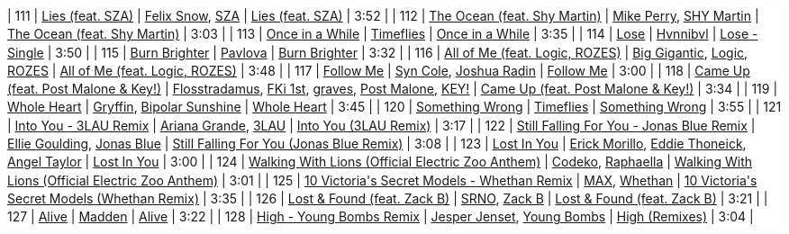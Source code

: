 | 111 | [Lies (feat. SZA)](https://open.spotify.com/track/69uWK3Zy6dZ8gIrQpn26l1) | [Felix Snow](https://open.spotify.com/artist/1qskAseW7apRxJBpYAO9Yk), [SZA](https://open.spotify.com/artist/7tYKF4w9nC0nq9CsPZTHyP) | [Lies (feat. SZA)](https://open.spotify.com/album/6mx2DMgqbXAX1czTm0RDHj) | 3:52 |
| 112 | [The Ocean (feat. Shy Martin)](https://open.spotify.com/track/2CPqh63wRVscbceKcPxwvv) | [Mike Perry](https://open.spotify.com/artist/6lB8vOoI4DRrrVxXwuV19c), [SHY Martin](https://open.spotify.com/artist/7eCmccnRwPmRnWPw61x6jM) | [The Ocean (feat. Shy Martin)](https://open.spotify.com/album/4pgNeQfSctryAw4e0uESHe) | 3:03 |
| 113 | [Once in a While](https://open.spotify.com/track/4cBGOdNeyGhu8ROeIC6H9Q) | [Timeflies](https://open.spotify.com/artist/6dC0rIJNLSFZwqckLgXJ8p) | [Once in a While](https://open.spotify.com/album/6lGFw9LteAzsbZ3Fv4iwj7) | 3:35 |
| 114 | [Lose](https://open.spotify.com/track/5CldHsz8DpKHk2OiCs12RZ) | [Hvnnibvl](https://open.spotify.com/artist/7vTVlsNH3dt1nn4TMkRQIN) | [Lose - Single](https://open.spotify.com/album/4dW3V2yteWNKITuDL2wDAu) | 3:50 |
| 115 | [Burn Brighter](https://open.spotify.com/track/3WG7UMFxPC9MWbxhJIv4lN) | [Pavlova](https://open.spotify.com/artist/6CVfBbyPv7FnJ1nEFo58pv) | [Burn Brighter](https://open.spotify.com/album/1y7ibcgKjzZgZWH4Ied6Q7) | 3:32 |
| 116 | [All of Me (feat. Logic, ROZES)](https://open.spotify.com/track/7FqsuPolV5GURA7p3HPQtn) | [Big Gigantic](https://open.spotify.com/artist/7o7mC95EDbJKTcPAAs8C3r), [Logic](https://open.spotify.com/artist/4xRYI6VqpkE3UwrDrAZL8L), [ROZES](https://open.spotify.com/artist/6jsjhAEteAlY0vCiLvMLBA) | [All of Me (feat. Logic, ROZES)](https://open.spotify.com/album/5Uur8J5Pvo9OIuSYxWvZ0I) | 3:48 |
| 117 | [Follow Me](https://open.spotify.com/track/19aAvyfu96PEYMVigkJTgN) | [Syn Cole](https://open.spotify.com/artist/6i1GVNJCyyssRwXmnaeEFH), [Joshua Radin](https://open.spotify.com/artist/7omzannyG2lfDqP5xyZo34) | [Follow Me](https://open.spotify.com/album/1dc9eva5qEPPxnGX9LZ4eX) | 3:00 |
| 118 | [Came Up (feat. Post Malone & Key!)](https://open.spotify.com/track/6GAhe3wXCDJP1RK5lZLyjX) | [Flosstradamus](https://open.spotify.com/artist/2FmzVitXZjIkFolH8HXd4j), [FKi 1st](https://open.spotify.com/artist/53ixqKNKVTgtSx3m3DGMA2), [graves](https://open.spotify.com/artist/4E69riquObrTmBTVuF1b7B), [Post Malone](https://open.spotify.com/artist/246dkjvS1zLTtiykXe5h60), [KEY!](https://open.spotify.com/artist/2tMOCIpxj6jwM9e6pmwGiP) | [Came Up (feat. Post Malone & Key!)](https://open.spotify.com/album/7wl99zAh84VuSvF6Cu3tSy) | 3:34 |
| 119 | [Whole Heart](https://open.spotify.com/track/4Z1t1aMRif8ES212kTN8H2) | [Gryffin](https://open.spotify.com/artist/2ZRQcIgzPCVaT9XKhXZIzh), [Bipolar Sunshine](https://open.spotify.com/artist/0CjWKoS55T7DOt0HJuwF1H) | [Whole Heart](https://open.spotify.com/album/5LKilxrPSOHakkR3V56YYZ) | 3:45 |
| 120 | [Something Wrong](https://open.spotify.com/track/5T7fpq9q9GMOxAKu9LqZJr) | [Timeflies](https://open.spotify.com/artist/6dC0rIJNLSFZwqckLgXJ8p) | [Something Wrong](https://open.spotify.com/album/2OqcTMb2MqC5m1p1q4UizZ) | 3:55 |
| 121 | [Into You - 3LAU Remix](https://open.spotify.com/track/1cfVkL84XmRON3Gl9jDXKI) | [Ariana Grande](https://open.spotify.com/artist/66CXWjxzNUsdJxJ2JdwvnR), [3LAU](https://open.spotify.com/artist/4YLQaW1UU3mrVetC8gNkg5) | [Into You (3LAU Remix)](https://open.spotify.com/album/3c5hq7WzAnJapzz9CNuuLl) | 3:17 |
| 122 | [Still Falling For You - Jonas Blue Remix](https://open.spotify.com/track/1KqquoEp6nWY1s46lwFoTF) | [Ellie Goulding](https://open.spotify.com/artist/0X2BH1fck6amBIoJhDVmmJ), [Jonas Blue](https://open.spotify.com/artist/1HBjj22wzbscIZ9sEb5dyf) | [Still Falling For You (Jonas Blue Remix)](https://open.spotify.com/album/2Kv7vGnrsyF0N2FLW6pioM) | 3:08 |
| 123 | [Lost In You](https://open.spotify.com/track/4UrlusvpRQab5AWb1SqEjR) | [Erick Morillo](https://open.spotify.com/artist/4DE0cYxMnEEmfKLwDkYwxb), [Eddie Thoneick](https://open.spotify.com/artist/5bZtLLqlPwps3vdb8ElAkt), [Angel Taylor](https://open.spotify.com/artist/6D5xkX8ecb4bGccXqtDI63) | [Lost In You](https://open.spotify.com/album/5wCScfyufkrPx4rO9wneuW) | 3:00 |
| 124 | [Walking With Lions (Official Electric Zoo Anthem)](https://open.spotify.com/track/79FLFt37dknKZOOMftjRSP) | [Codeko](https://open.spotify.com/artist/7FZKXzbyCoai0fEh65kZKp), [Raphaella](https://open.spotify.com/artist/3rJPS8fYBokXpYw1mS9wr0) | [Walking With Lions (Official Electric Zoo Anthem)](https://open.spotify.com/album/3bGVZg4MeqkFlBISoAdCX1) | 3:01 |
| 125 | [10 Victoria's Secret Models - Whethan Remix](https://open.spotify.com/track/6m7CKXj6KatyQfJV9vK5oC) | [MAX](https://open.spotify.com/artist/1bqxdqvUtPWZri43cKHac8), [Whethan](https://open.spotify.com/artist/38ogDkM1sStlU05k8bpJ0s) | [10 Victoria's Secret Models (Whethan Remix)](https://open.spotify.com/album/6o8gMWswupBjwvsyNankO0) | 3:35 |
| 126 | [Lost & Found (feat. Zack B)](https://open.spotify.com/track/31f9pxT3Klam9lBDsMDUfC) | [SRNO](https://open.spotify.com/artist/0Kwf0zcciIFGLCKiqNcO6Q), [Zack B](https://open.spotify.com/artist/2IDPS2LSwXt1ieQAMaWKf5) | [Lost & Found (feat. Zack B)](https://open.spotify.com/album/2cRJ0rtmxfwQjixQJ9ZooD) | 3:21 |
| 127 | [Alive](https://open.spotify.com/track/7J2EJ4QMpGUbB2H3SYYYtU) | [Madden](https://open.spotify.com/artist/7LbuenKfQNLPKzvi1rKPBG) | [Alive](https://open.spotify.com/album/0l6inzgXEoPum1d5LBRblV) | 3:22 |
| 128 | [High - Young Bombs Remix](https://open.spotify.com/track/4clBqOymesRWckowzNNK15) | [Jesper Jenset](https://open.spotify.com/artist/4Q6zYbQ2MrKiEWTGB3yrPv), [Young Bombs](https://open.spotify.com/artist/4LKB1IkCINDDjEX8iS7glI) | [High (Remixes)](https://open.spotify.com/album/1vIV2ErCRHzIQ3wWgseCQY) | 3:04 |